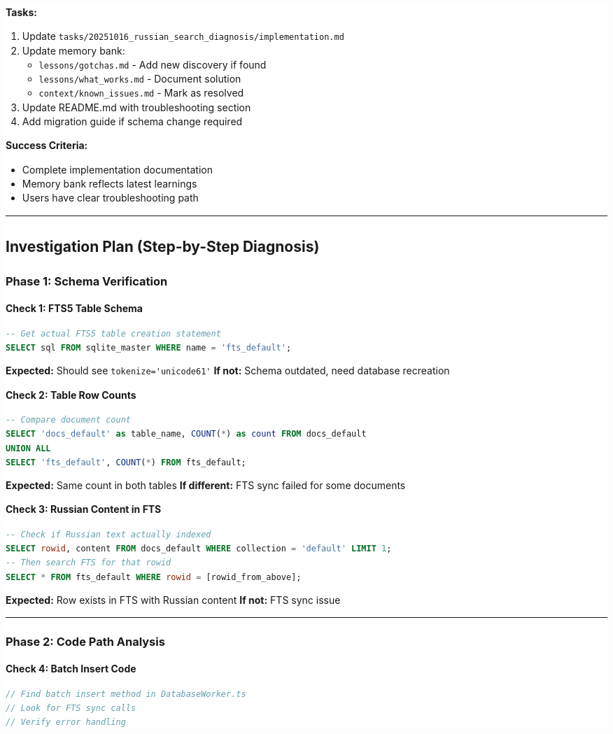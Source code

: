 **Tasks:**
1. Update `tasks/20251016_russian_search_diagnosis/implementation.md`
2. Update memory bank:
   - `lessons/gotchas.md` - Add new discovery if found
   - `lessons/what_works.md` - Document solution
   - `context/known_issues.md` - Mark as resolved
3. Update README.md with troubleshooting section
4. Add migration guide if schema change required

**Success Criteria:**
- Complete implementation documentation
- Memory bank reflects latest learnings
- Users have clear troubleshooting path

---

## Investigation Plan (Step-by-Step Diagnosis)

### Phase 1: Schema Verification

**Check 1: FTS5 Table Schema**
```sql
-- Get actual FTS5 table creation statement
SELECT sql FROM sqlite_master WHERE name = 'fts_default';
```
**Expected:** Should see `tokenize='unicode61'`
**If not:** Schema outdated, need database recreation

**Check 2: Table Row Counts**
```sql
-- Compare document count
SELECT 'docs_default' as table_name, COUNT(*) as count FROM docs_default
UNION ALL
SELECT 'fts_default', COUNT(*) FROM fts_default;
```
**Expected:** Same count in both tables
**If different:** FTS sync failed for some documents

**Check 3: Russian Content in FTS**
```sql
-- Check if Russian text actually indexed
SELECT rowid, content FROM docs_default WHERE collection = 'default' LIMIT 1;
-- Then search FTS for that rowid
SELECT * FROM fts_default WHERE rowid = [rowid_from_above];
```
**Expected:** Row exists in FTS with Russian content
**If not:** FTS sync issue

---

### Phase 2: Code Path Analysis

**Check 4: Batch Insert Code**
```typescript
// Find batch insert method in DatabaseWorker.ts
// Look for FTS sync calls
// Verify error handling
```
